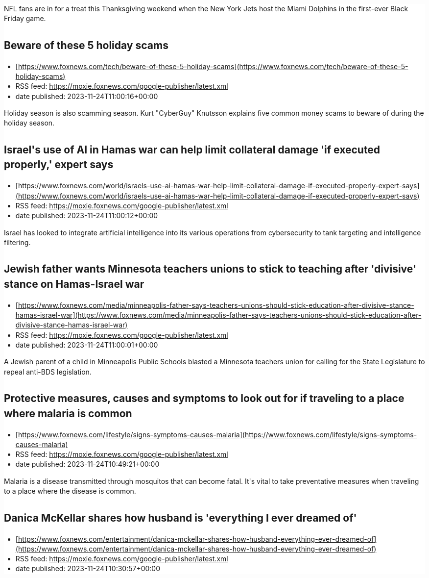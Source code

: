 NFL fans are in for a treat this Thanksgiving weekend when the New York Jets host the Miami Dolphins in the first-ever Black Friday game.

## Beware of these 5 holiday scams
 - [https://www.foxnews.com/tech/beware-of-these-5-holiday-scams](https://www.foxnews.com/tech/beware-of-these-5-holiday-scams)
 - RSS feed: https://moxie.foxnews.com/google-publisher/latest.xml
 - date published: 2023-11-24T11:00:16+00:00

Holiday season is also scamming season. Kurt &quot;CyberGuy&quot; Knutsson explains five common money scams to beware of during the holiday season.

## Israel's use of AI in Hamas war can help limit collateral damage 'if executed properly,' expert says
 - [https://www.foxnews.com/world/israels-use-ai-hamas-war-help-limit-collateral-damage-if-executed-properly-expert-says](https://www.foxnews.com/world/israels-use-ai-hamas-war-help-limit-collateral-damage-if-executed-properly-expert-says)
 - RSS feed: https://moxie.foxnews.com/google-publisher/latest.xml
 - date published: 2023-11-24T11:00:12+00:00

Israel has looked to integrate artificial intelligence into its various operations from cybersecurity to tank targeting and intelligence filtering.

## Jewish father wants Minnesota teachers unions to stick to teaching after 'divisive' stance on Hamas-Israel war
 - [https://www.foxnews.com/media/minneapolis-father-says-teachers-unions-should-stick-education-after-divisive-stance-hamas-israel-war](https://www.foxnews.com/media/minneapolis-father-says-teachers-unions-should-stick-education-after-divisive-stance-hamas-israel-war)
 - RSS feed: https://moxie.foxnews.com/google-publisher/latest.xml
 - date published: 2023-11-24T11:00:01+00:00

A Jewish parent of a child in Minneapolis Public Schools blasted a Minnesota teachers union for calling for the State Legislature to repeal anti-BDS legislation.

## Protective measures, causes and symptoms to look out for if traveling to a place where malaria is common
 - [https://www.foxnews.com/lifestyle/signs-symptoms-causes-malaria](https://www.foxnews.com/lifestyle/signs-symptoms-causes-malaria)
 - RSS feed: https://moxie.foxnews.com/google-publisher/latest.xml
 - date published: 2023-11-24T10:49:21+00:00

Malaria is a disease transmitted through mosquitos that can become fatal. It&apos;s vital to take preventative measures when traveling to a place where the disease is common.

## Danica McKellar shares how husband is 'everything I ever dreamed of'
 - [https://www.foxnews.com/entertainment/danica-mckellar-shares-how-husband-everything-ever-dreamed-of](https://www.foxnews.com/entertainment/danica-mckellar-shares-how-husband-everything-ever-dreamed-of)
 - RSS feed: https://moxie.foxnews.com/google-publisher/latest.xml
 - date published: 2023-11-24T10:30:57+00:00
